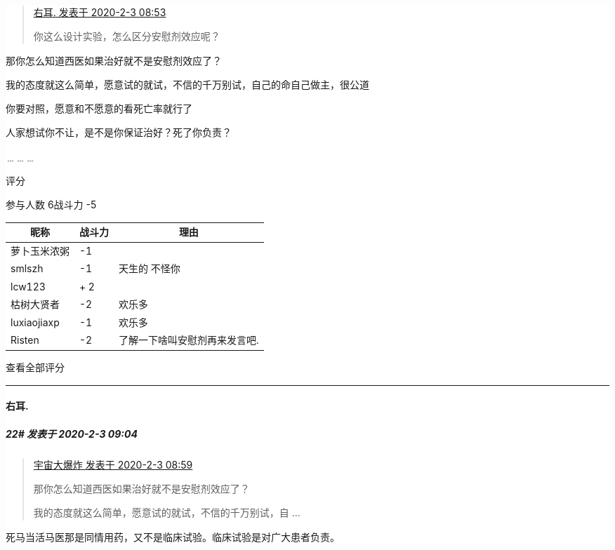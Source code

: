 

<blockquote><a href="httphttps://bbs.saraba1st.com/2b/forum.php?mod=redirect&amp;goto=findpost&amp;pid=46311925&amp;ptid=1911976" target="_blank">右耳. 发表于 2020-2-3 08:53</a>

你这么设计实验，怎么区分安慰剂效应呢？</blockquote>
那你怎么知道西医如果治好就不是安慰剂效应了？


我的态度就这么简单，愿意试的就试，不信的千万别试，自己的命自己做主，很公道


你要对照，愿意和不愿意的看死亡率就行了


人家想试你不让，是不是你保证治好？死了你负责？



﹍﹍﹍

评分





 参与人数 6战斗力 -5

|昵称|战斗力|理由|
|----|---|---|
| 萝卜玉米浓粥|-1||
| smlszh|-1|天生的 不怪你|
| lcw123| + 2||
| 枯树大贤者|-2|欢乐多|
| luxiaojiaxp|-1|欢乐多|
| Risten|-2|了解一下啥叫安慰剂再来发言吧.|



查看全部评分






*****

####  右耳.  
##### 22#       发表于 2020-2-3 09:04



<blockquote><a href="httphttps://bbs.saraba1st.com/2b/forum.php?mod=redirect&amp;goto=findpost&amp;pid=46311965&amp;ptid=1911976" target="_blank">宇宙大爆炸 发表于 2020-2-3 08:59</a>

那你怎么知道西医如果治好就不是安慰剂效应了？


我的态度就这么简单，愿意试的就试，不信的千万别试，自 ...</blockquote>
死马当活马医那是同情用药，又不是临床试验。临床试验是对广大患者负责。
